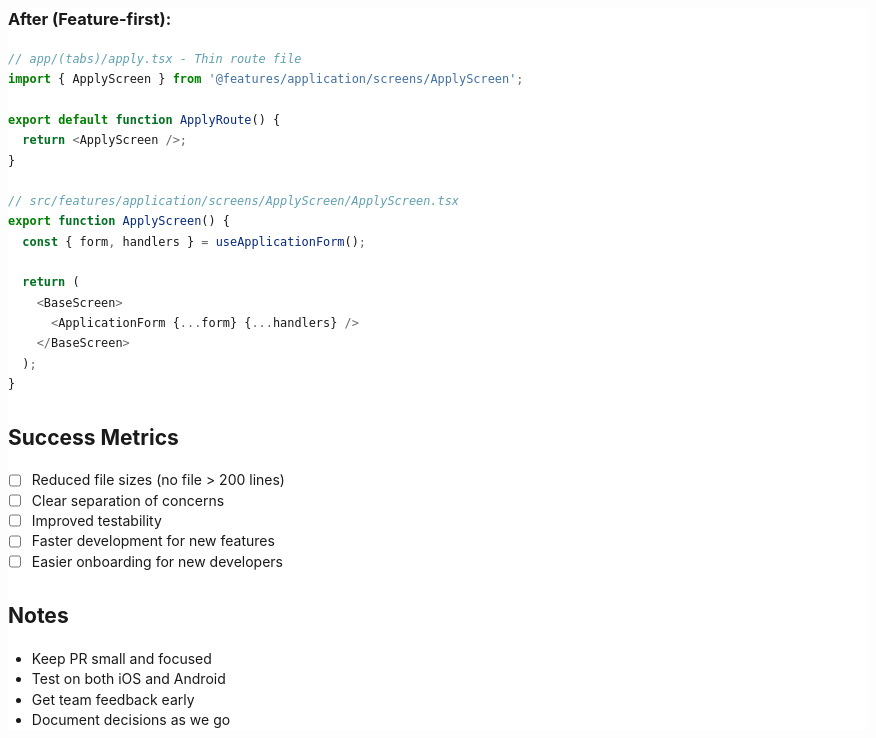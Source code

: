 ### After (Feature-first):
```typescript
// app/(tabs)/apply.tsx - Thin route file
import { ApplyScreen } from '@features/application/screens/ApplyScreen';

export default function ApplyRoute() {
  return <ApplyScreen />;
}

// src/features/application/screens/ApplyScreen/ApplyScreen.tsx
export function ApplyScreen() {
  const { form, handlers } = useApplicationForm();
  
  return (
    <BaseScreen>
      <ApplicationForm {...form} {...handlers} />
    </BaseScreen>
  );
}
```

## Success Metrics
- [ ] Reduced file sizes (no file > 200 lines)
- [ ] Clear separation of concerns
- [ ] Improved testability
- [ ] Faster development for new features
- [ ] Easier onboarding for new developers

## Notes
- Keep PR small and focused
- Test on both iOS and Android
- Get team feedback early
- Document decisions as we go
